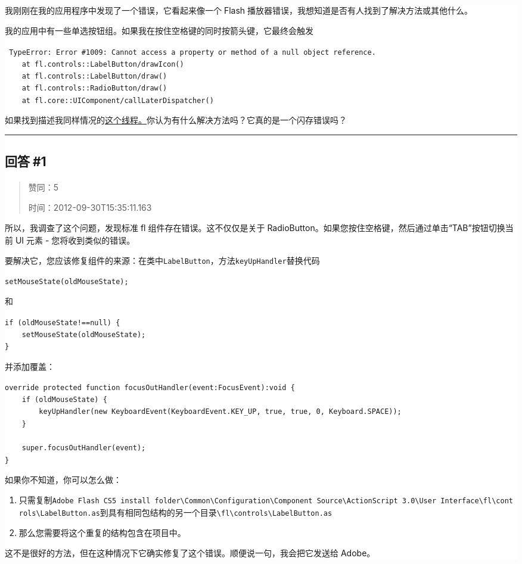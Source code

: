 我刚刚在我的应用程序中发现了一个错误，它看起来像一个 Flash 播放器错误，我想知道是否有人找到了解决方法或其他什么。

我的应用中有一些单选按钮组。如果我在按住空格键的同时按箭头键，它最终会触发

```
 TypeError: Error #1009: Cannot access a property or method of a null object reference.
    at fl.controls::LabelButton/drawIcon()
    at fl.controls::LabelButton/draw()
    at fl.controls::RadioButton/draw()
    at fl.core::UIComponent/callLaterDispatcher() 
```

如果找到描述我同样情况的[这个线程。](http://board.flashkit.com/board/showthread.php?819852-wacky-bug-in-flash-component)你认为有什么解决方法吗？它真的是一个闪存错误吗？

* * *

## 回答 #1

> 赞同：5
> 
> 时间：2012-09-30T15:35:11.163

所以，我调查了这个问题，发现标准 fl 组件存在错误。这不仅仅是关于 RadioButton。如果您按住空格键，然后通过单击“TAB”按钮切换当前 UI 元素 - 您将收到类似的错误。

要解决它，您应该修复组件的来源：在类中`LabelButton`，方法`keyUpHandler`替换代码

```
setMouseState(oldMouseState); 
```

和

```
if (oldMouseState!==null) {
    setMouseState(oldMouseState);
} 
```

并添加覆盖：

```
override protected function focusOutHandler(event:FocusEvent):void {
    if (oldMouseState) {
        keyUpHandler(new KeyboardEvent(KeyboardEvent.KEY_UP, true, true, 0, Keyboard.SPACE));
    }

    super.focusOutHandler(event);
} 
```

如果你不知道，你可以怎么做：

1.  只需复制`Adobe Flash CS5 install folder\Common\Configuration\Component Source\ActionScript 3.0\User Interface\fl\controls\LabelButton.as`到具有相同包结构的另一个目录`\fl\controls\LabelButton.as`

2.  那么您需要将这个重复的结构包含在项目中。

这不是很好的方法，但在这种情况下它确实修复了这个错误。顺便说一句，我会把它发送给 Adob​​e。
